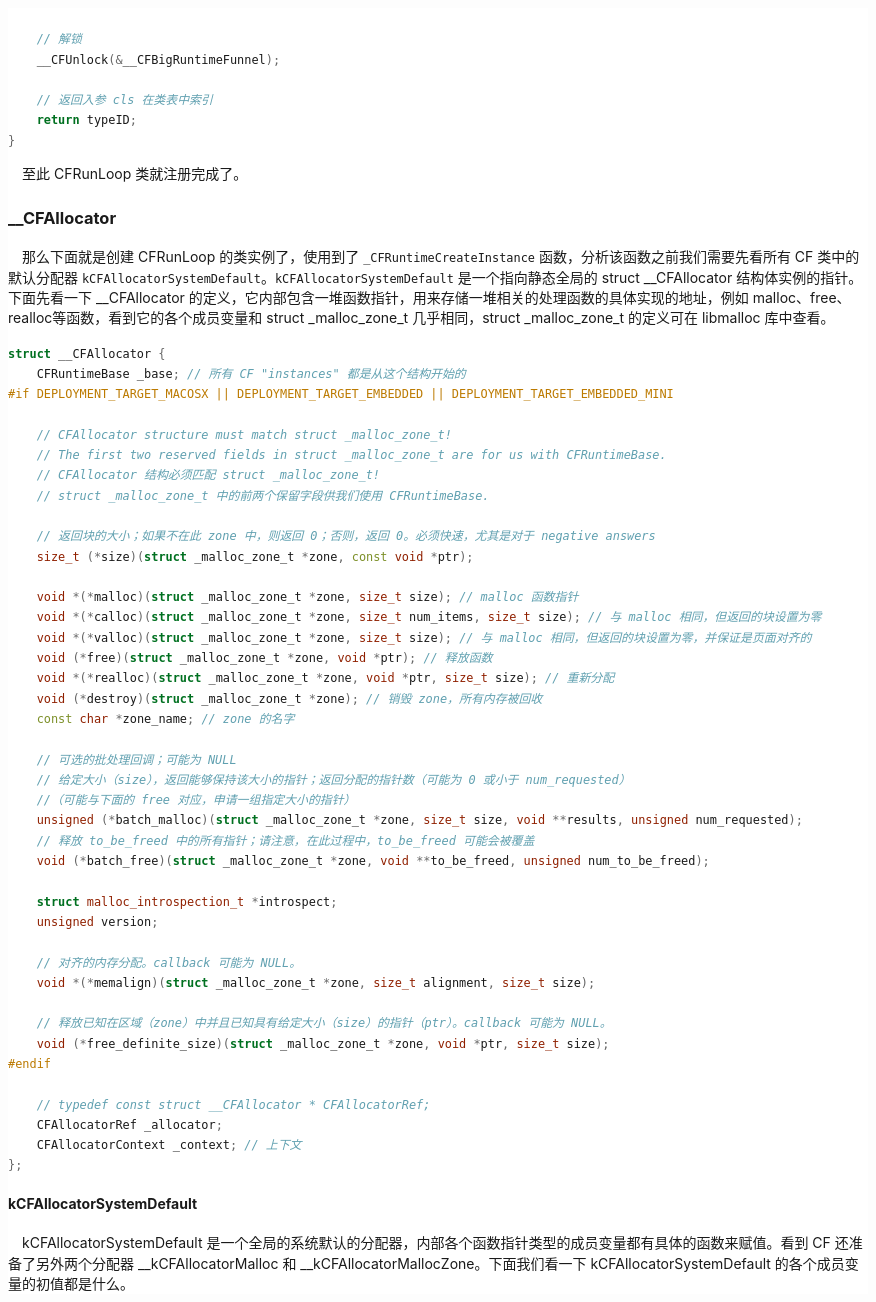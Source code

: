 ```c++
    
    // 解锁
    __CFUnlock(&__CFBigRuntimeFunnel);
    
    // 返回入参 cls 在类表中索引 
    return typeID;
}
```
&emsp;至此 CFRunLoop 类就注册完成了。
### \__CFAllocator
&emsp;那么下面就是创建 CFRunLoop 的类实例了，使用到了 `_CFRuntimeCreateInstance` 函数，分析该函数之前我们需要先看所有 CF 类中的默认分配器 `kCFAllocatorSystemDefault`。`kCFAllocatorSystemDefault` 是一个指向静态全局的  struct __CFAllocator 结构体实例的指针。下面先看一下 __CFAllocator 的定义，它内部包含一堆函数指针，用来存储一堆相关的处理函数的具体实现的地址，例如 malloc、free、realloc等函数，看到它的各个成员变量和 struct _malloc_zone_t 几乎相同，struct _malloc_zone_t 的定义可在 libmalloc 库中查看。
```c++
struct __CFAllocator {
    CFRuntimeBase _base; // 所有 CF "instances" 都是从这个结构开始的
#if DEPLOYMENT_TARGET_MACOSX || DEPLOYMENT_TARGET_EMBEDDED || DEPLOYMENT_TARGET_EMBEDDED_MINI

    // CFAllocator structure must match struct _malloc_zone_t! 
    // The first two reserved fields in struct _malloc_zone_t are for us with CFRuntimeBase.
    // CFAllocator 结构必须匹配 struct _malloc_zone_t!
    // struct _malloc_zone_t 中的前两个保留字段供我们使用 CFRuntimeBase. 
    
    // 返回块的大小；如果不在此 zone 中，则返回 0；否则，返回 0。必须快速，尤其是对于 negative answers
    size_t (*size)(struct _malloc_zone_t *zone, const void *ptr);
    
    void *(*malloc)(struct _malloc_zone_t *zone, size_t size); // malloc 函数指针
    void *(*calloc)(struct _malloc_zone_t *zone, size_t num_items, size_t size); // 与 malloc 相同，但返回的块设置为零
    void *(*valloc)(struct _malloc_zone_t *zone, size_t size); // 与 malloc 相同，但返回的块设置为零，并保证是页面对齐的
    void (*free)(struct _malloc_zone_t *zone, void *ptr); // 释放函数
    void *(*realloc)(struct _malloc_zone_t *zone, void *ptr, size_t size); // 重新分配
    void (*destroy)(struct _malloc_zone_t *zone); // 销毁 zone，所有内存被回收
    const char *zone_name; // zone 的名字

    // 可选的批处理回调；可能为 NULL
    // 给定大小（size），返回能够保持该大小的指针；返回分配的指针数（可能为 0 或小于 num_requested）
    //（可能与下面的 free 对应，申请一组指定大小的指针）
    unsigned (*batch_malloc)(struct _malloc_zone_t *zone, size_t size, void **results, unsigned num_requested); 
    // 释放 to_be_freed 中的所有指针；请注意，在此过程中，to_be_freed 可能会被覆盖
    void (*batch_free)(struct _malloc_zone_t *zone, void **to_be_freed, unsigned num_to_be_freed); 

    struct malloc_introspection_t *introspect;
    unsigned version;
    
    // 对齐的内存分配。callback 可能为 NULL。
    void *(*memalign)(struct _malloc_zone_t *zone, size_t alignment, size_t size);
    
    // 释放已知在区域（zone）中并且已知具有给定大小（size）的指针（ptr）。callback 可能为 NULL。
    void (*free_definite_size)(struct _malloc_zone_t *zone, void *ptr, size_t size);
#endif

    // typedef const struct __CFAllocator * CFAllocatorRef;
    CFAllocatorRef _allocator;
    CFAllocatorContext _context; // 上下文
};
```
#### kCFAllocatorSystemDefault
&emsp;kCFAllocatorSystemDefault 是一个全局的系统默认的分配器，内部各个函数指针类型的成员变量都有具体的函数来赋值。看到 CF 还准备了另外两个分配器 __kCFAllocatorMalloc 和 __kCFAllocatorMallocZone。下面我们看一下  kCFAllocatorSystemDefault 的各个成员变量的初值都是什么。